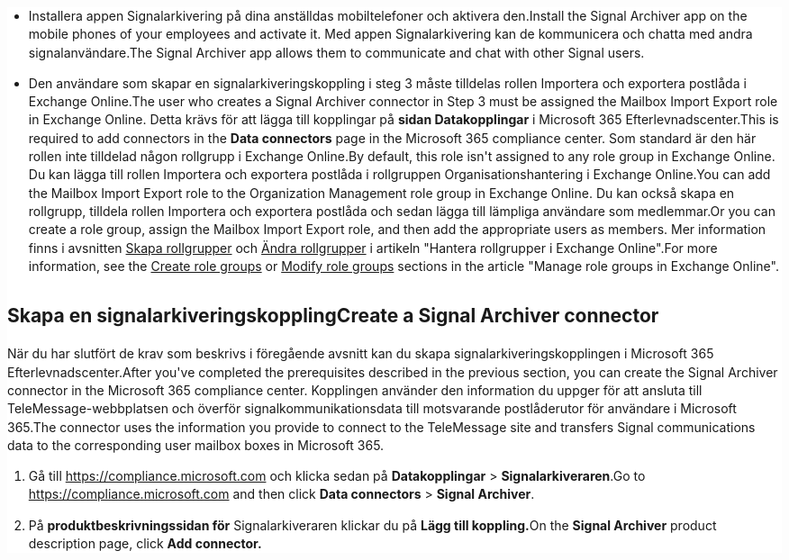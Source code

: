 - <span data-ttu-id="460f5-131">Installera appen Signalarkivering på dina anställdas mobiltelefoner och aktivera den.</span><span class="sxs-lookup"><span data-stu-id="460f5-131">Install the Signal Archiver app on the mobile phones of your employees and activate it.</span></span> <span data-ttu-id="460f5-132">Med appen Signalarkivering kan de kommunicera och chatta med andra signalanvändare.</span><span class="sxs-lookup"><span data-stu-id="460f5-132">The Signal Archiver app allows them to communicate and chat with other Signal users.</span></span>

- <span data-ttu-id="460f5-133">Den användare som skapar en signalarkiveringskoppling i steg 3 måste tilldelas rollen Importera och exportera postlåda i Exchange Online.</span><span class="sxs-lookup"><span data-stu-id="460f5-133">The user who creates a Signal Archiver connector in Step 3 must be assigned the Mailbox Import Export role in Exchange Online.</span></span> <span data-ttu-id="460f5-134">Detta krävs för att lägga till kopplingar på **sidan Datakopplingar** i Microsoft 365 Efterlevnadscenter.</span><span class="sxs-lookup"><span data-stu-id="460f5-134">This is required to add connectors in the **Data connectors** page in the Microsoft 365 compliance center.</span></span> <span data-ttu-id="460f5-135">Som standard är den här rollen inte tilldelad någon rollgrupp i Exchange Online.</span><span class="sxs-lookup"><span data-stu-id="460f5-135">By default, this role isn't assigned to any role group in Exchange Online.</span></span> <span data-ttu-id="460f5-136">Du kan lägga till rollen Importera och exportera postlåda i rollgruppen Organisationshantering i Exchange Online.</span><span class="sxs-lookup"><span data-stu-id="460f5-136">You can add the Mailbox Import Export role to the Organization Management role group in Exchange Online.</span></span> <span data-ttu-id="460f5-137">Du kan också skapa en rollgrupp, tilldela rollen Importera och exportera postlåda och sedan lägga till lämpliga användare som medlemmar.</span><span class="sxs-lookup"><span data-stu-id="460f5-137">Or you can create a role group, assign the Mailbox Import Export role, and then add the appropriate users as members.</span></span> <span data-ttu-id="460f5-138">Mer information finns i avsnitten [Skapa rollgrupper](/Exchange/permissions-exo/role-groups#create-role-groups) och [Ändra rollgrupper](/Exchange/permissions-exo/role-groups#modify-role-groups) i artikeln "Hantera rollgrupper i Exchange Online".</span><span class="sxs-lookup"><span data-stu-id="460f5-138">For more information, see the [Create role groups](/Exchange/permissions-exo/role-groups#create-role-groups) or [Modify role groups](/Exchange/permissions-exo/role-groups#modify-role-groups) sections in the article "Manage role groups in Exchange Online".</span></span>

## <a name="create-a-signal-archiver-connector"></a><span data-ttu-id="460f5-139">Skapa en signalarkiveringskoppling</span><span class="sxs-lookup"><span data-stu-id="460f5-139">Create a Signal Archiver connector</span></span>

<span data-ttu-id="460f5-140">När du har slutfört de krav som beskrivs i föregående avsnitt kan du skapa signalarkiveringskopplingen i Microsoft 365 Efterlevnadscenter.</span><span class="sxs-lookup"><span data-stu-id="460f5-140">After you've completed the prerequisites described in the previous section, you can create the Signal Archiver connector in the Microsoft 365 compliance center.</span></span> <span data-ttu-id="460f5-141">Kopplingen använder den information du uppger för att ansluta till TeleMessage-webbplatsen och överför signalkommunikationsdata till motsvarande postlåderutor för användare i Microsoft 365.</span><span class="sxs-lookup"><span data-stu-id="460f5-141">The connector uses the information you provide to connect to the TeleMessage site and transfers Signal communications data to the corresponding user mailbox boxes in Microsoft 365.</span></span>

1. <span data-ttu-id="460f5-142">Gå till <https://compliance.microsoft.com> och klicka sedan på **Datakopplingar**  >  **Signalarkiveraren**.</span><span class="sxs-lookup"><span data-stu-id="460f5-142">Go to <https://compliance.microsoft.com> and then click **Data connectors** > **Signal Archiver**.</span></span>

2. <span data-ttu-id="460f5-143">På **produktbeskrivningssidan för** Signalarkiveraren klickar du på **Lägg till koppling.**</span><span class="sxs-lookup"><span data-stu-id="460f5-143">On the **Signal Archiver** product description page, click **Add connector.**</span></span>
